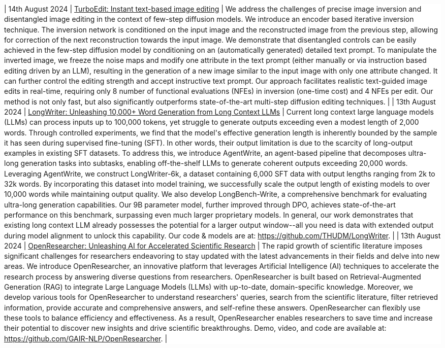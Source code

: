 | 14th August 2024 | [TurboEdit: Instant text-based image editing](http://arxiv.org/abs/2408.08332v1) | We address the challenges of precise image inversion and disentangled image editing in the context of few-step diffusion models. We introduce an encoder based iterative inversion technique. The inversion network is conditioned on the input image and the reconstructed image from the previous step, allowing for correction of the next reconstruction towards the input image. We demonstrate that disentangled controls can be easily achieved in the few-step diffusion model by conditioning on an (automatically generated) detailed text prompt. To manipulate the inverted image, we freeze the noise maps and modify one attribute in the text prompt (either manually or via instruction based editing driven by an LLM), resulting in the generation of a new image similar to the input image with only one attribute changed. It can further control the editing strength and accept instructive text prompt. Our approach facilitates realistic text-guided image edits in real-time, requiring only 8 number of functional evaluations (NFEs) in inversion (one-time cost) and 4 NFEs per edit. Our method is not only fast, but also significantly outperforms state-of-the-art multi-step diffusion editing techniques. |
| 13th August 2024 | [LongWriter: Unleashing 10,000+ Word Generation from Long Context LLMs](http://arxiv.org/abs/2408.07055v1) | Current long context large language models (LLMs) can process inputs up to 100,000 tokens, yet struggle to generate outputs exceeding even a modest length of 2,000 words. Through controlled experiments, we find that the model's effective generation length is inherently bounded by the sample it has seen during supervised fine-tuning (SFT). In other words, their output limitation is due to the scarcity of long-output examples in existing SFT datasets. To address this, we introduce AgentWrite, an agent-based pipeline that decomposes ultra-long generation tasks into subtasks, enabling off-the-shelf LLMs to generate coherent outputs exceeding 20,000 words. Leveraging AgentWrite, we construct LongWriter-6k, a dataset containing 6,000 SFT data with output lengths ranging from 2k to 32k words. By incorporating this dataset into model training, we successfully scale the output length of existing models to over 10,000 words while maintaining output quality. We also develop LongBench-Write, a comprehensive benchmark for evaluating ultra-long generation capabilities. Our 9B parameter model, further improved through DPO, achieves state-of-the-art performance on this benchmark, surpassing even much larger proprietary models. In general, our work demonstrates that existing long context LLM already possesses the potential for a larger output window--all you need is data with extended output during model alignment to unlock this capability. Our code & models are at: https://github.com/THUDM/LongWriter. |
| 13th August 2024 | [OpenResearcher: Unleashing AI for Accelerated Scientific Research](http://arxiv.org/abs/2408.06941v1) | The rapid growth of scientific literature imposes significant challenges for researchers endeavoring to stay updated with the latest advancements in their fields and delve into new areas. We introduce OpenResearcher, an innovative platform that leverages Artificial Intelligence (AI) techniques to accelerate the research process by answering diverse questions from researchers. OpenResearcher is built based on Retrieval-Augmented Generation (RAG) to integrate Large Language Models (LLMs) with up-to-date, domain-specific knowledge. Moreover, we develop various tools for OpenResearcher to understand researchers' queries, search from the scientific literature, filter retrieved information, provide accurate and comprehensive answers, and self-refine these answers. OpenResearcher can flexibly use these tools to balance efficiency and effectiveness. As a result, OpenResearcher enables researchers to save time and increase their potential to discover new insights and drive scientific breakthroughs. Demo, video, and code are available at: https://github.com/GAIR-NLP/OpenResearcher. |